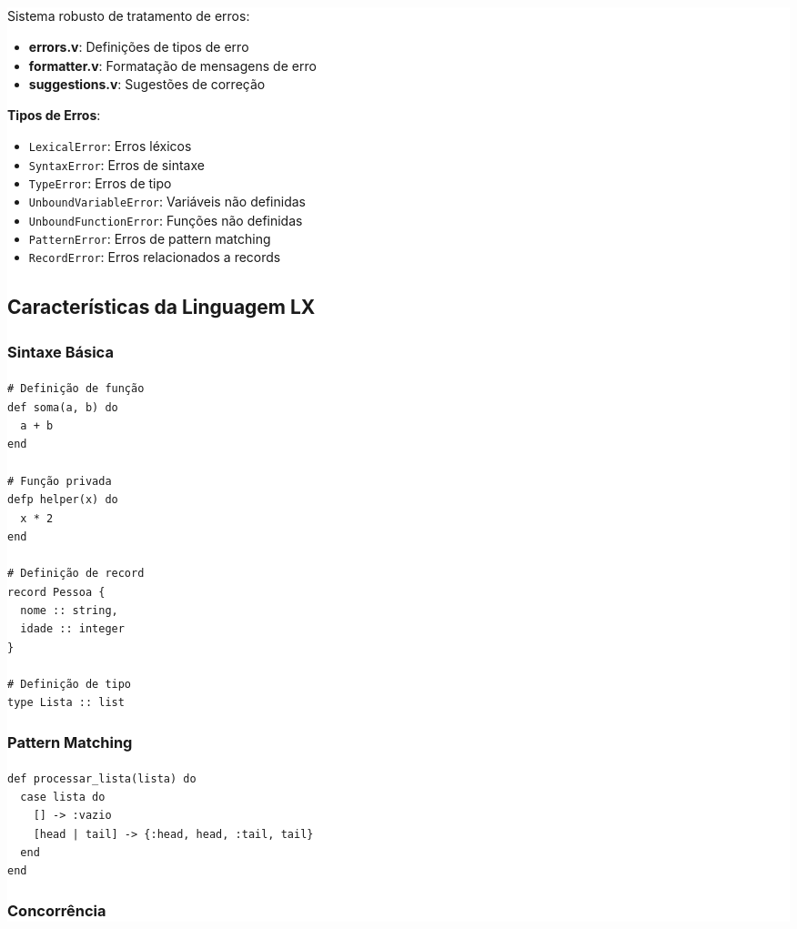 Sistema robusto de tratamento de erros:

- **errors.v**: Definições de tipos de erro
- **formatter.v**: Formatação de mensagens de erro
- **suggestions.v**: Sugestões de correção

**Tipos de Erros**:
- `LexicalError`: Erros léxicos
- `SyntaxError`: Erros de sintaxe
- `TypeError`: Erros de tipo
- `UnboundVariableError`: Variáveis não definidas
- `UnboundFunctionError`: Funções não definidas
- `PatternError`: Erros de pattern matching
- `RecordError`: Erros relacionados a records

## Características da Linguagem LX

### Sintaxe Básica

```lx
# Definição de função
def soma(a, b) do
  a + b
end

# Função privada
defp helper(x) do
  x * 2
end

# Definição de record
record Pessoa {
  nome :: string,
  idade :: integer
}

# Definição de tipo
type Lista :: list
```

### Pattern Matching

```lx
def processar_lista(lista) do
  case lista do
    [] -> :vazio
    [head | tail] -> {:head, head, :tail, tail}
  end
end
```

### Concorrência
